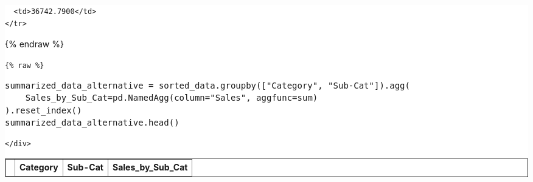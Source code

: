       <td>36742.7900</td>
    </tr>
  </tbody>
</table>
</div>
</div>

</div>

</div>
</div>

</div>
    {% endraw %}

    {% raw %}
    
<div class="cell border-box-sizing code_cell rendered">
<div class="input">

<div class="inner_cell">
    <div class="input_area">
<div class=" highlight hl-ipython3"><pre><span></span><span class="n">summarized_data_alternative</span> <span class="o">=</span> <span class="n">sorted_data</span><span class="o">.</span><span class="n">groupby</span><span class="p">([</span><span class="s2">&quot;Category&quot;</span><span class="p">,</span> <span class="s2">&quot;Sub-Cat&quot;</span><span class="p">])</span><span class="o">.</span><span class="n">agg</span><span class="p">(</span>
    <span class="n">Sales_by_Sub_Cat</span><span class="o">=</span><span class="n">pd</span><span class="o">.</span><span class="n">NamedAgg</span><span class="p">(</span><span class="n">column</span><span class="o">=</span><span class="s2">&quot;Sales&quot;</span><span class="p">,</span> <span class="n">aggfunc</span><span class="o">=</span><span class="nb">sum</span><span class="p">)</span>
<span class="p">)</span><span class="o">.</span><span class="n">reset_index</span><span class="p">()</span>
<span class="n">summarized_data_alternative</span><span class="o">.</span><span class="n">head</span><span class="p">()</span>
</pre></div>

    </div>
</div>
</div>

<div class="output_wrapper">
<div class="output">

<div class="output_area">


<div class="output_html rendered_html output_subarea output_execute_result">
<div>
<style scoped>
    .dataframe tbody tr th:only-of-type {
        vertical-align: middle;
    }

    .dataframe tbody tr th {
        vertical-align: top;
    }

    .dataframe thead th {
        text-align: right;
    }
</style>
<table border="1" class="dataframe">
  <thead>
    <tr style="text-align: right;">
      <th></th>
      <th>Category</th>
      <th>Sub-Cat</th>
      <th>Sales_by_Sub_Cat</th>
